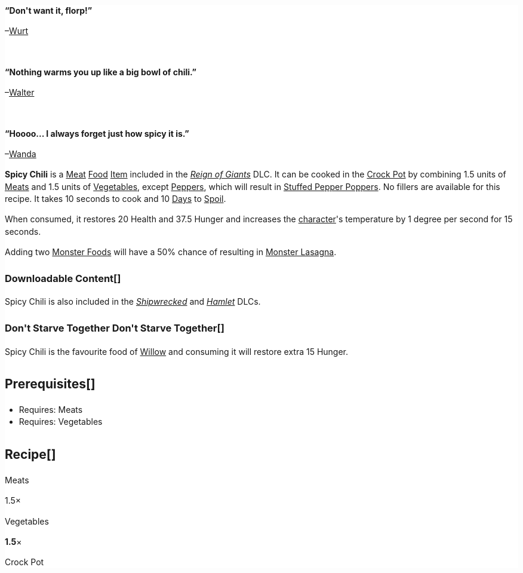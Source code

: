 **“**Don't want it, florp!**”**

–[Wurt](/wiki/Wurt "Wurt")

![](data:image/gif;base64,R0lGODlhAQABAIABAAAAAP///yH5BAEAAAEALAAAAAABAAEAQAICTAEAOw%3D%3D)

**“**Nothing warms you up like a big bowl of chili.**”**

–[Walter](/wiki/Walter "Walter")

![](data:image/gif;base64,R0lGODlhAQABAIABAAAAAP///yH5BAEAAAEALAAAAAABAAEAQAICTAEAOw%3D%3D)

**“**Hoooo... I always forget just how spicy it is.**”**

–[Wanda](/wiki/Wanda "Wanda")

**Spicy Chili** is a [Meat](/wiki/Meats "Meats") [Food](/wiki/Food "Food") [Item](/wiki/Item "Item") included in the *[Reign of Giants](/wiki/Don%27t_Starve:_Reign_of_Giants "Don't Starve: Reign of Giants")* DLC. It can be cooked in the [Crock Pot](/wiki/Crock_Pot "Crock Pot") by combining 1.5 units of [Meats](/wiki/Meats "Meats") and 1.5 units of [Vegetables](/wiki/Vegetable "Vegetable"), except [Peppers](/wiki/Pepper "Pepper"), which will result in [Stuffed Pepper Poppers](/wiki/Stuffed_Pepper_Poppers "Stuffed Pepper Poppers"). No fillers are available for this recipe. It takes 10 seconds to cook and 10 [Days](/wiki/Day-Night_Cycle "Day-Night Cycle") to [Spoil](/wiki/Spoil "Spoil").

When consumed, it restores 20 Health and 37.5 Hunger and increases the [character](/wiki/Characters "Characters")'s temperature by 1 degree per second for 15 seconds.

Adding two [Monster Foods](/wiki/Monster_Food "Monster Food") will have a 50% chance of resulting in [Monster Lasagna](/wiki/Monster_Lasagna "Monster Lasagna").

### Downloadable Content[]

Spicy Chili is also included in the *[Shipwrecked](/wiki/Don%27t_Starve:_Shipwrecked "Don't Starve: Shipwrecked")* and *[Hamlet](/wiki/Don%27t_Starve:_Hamlet "Don't Starve: Hamlet")* DLCs.

### Don't Starve Together Don't Starve Together[]

Spicy Chili is the favourite food of [Willow](/wiki/Willow "Willow") and consuming it will restore extra 15 Hunger.

## Prerequisites[]

* Requires: Meats
* Requires: Vegetables

## Recipe[]

Meats

1.5×

Vegetables

**1.5**×

Crock Pot
